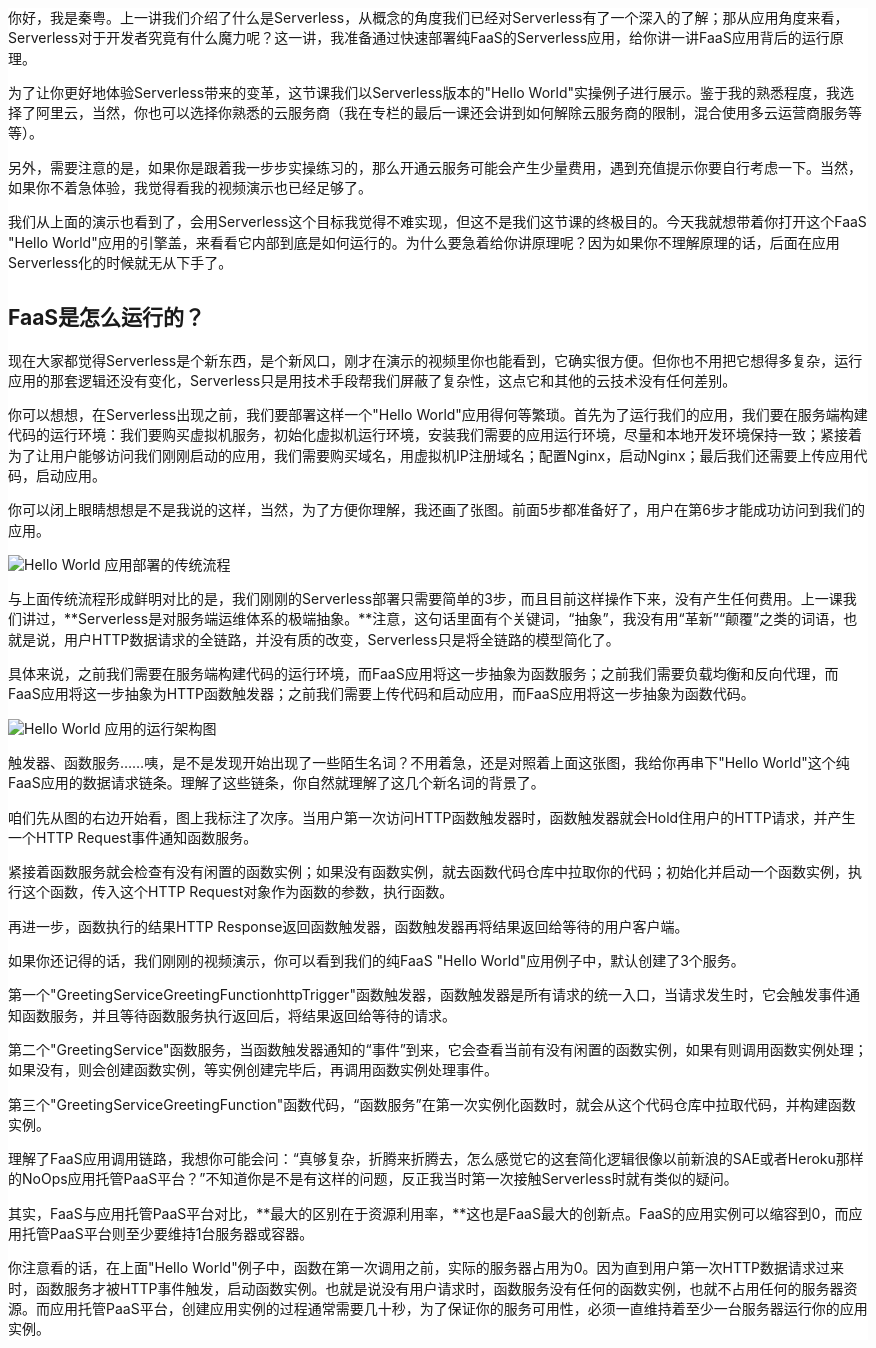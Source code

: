 你好，我是秦粤。上一讲我们介绍了什么是Serverless，从概念的角度我们已经对Serverless有了一个深入的了解；那从应用角度来看，Serverless对于开发者究竟有什么魔力呢？这一讲，我准备通过快速部署纯FaaS的Serverless应用，给你讲一讲FaaS应用背后的运行原理。

为了让你更好地体验Serverless带来的变革，这节课我们以Serverless版本的"Hello World"实操例子进行展示。鉴于我的熟悉程度，我选择了阿里云，当然，你也可以选择你熟悉的云服务商（我在专栏的最后一课还会讲到如何解除云服务商的限制，混合使用多云运营商服务等等）。

另外，需要注意的是，如果你是跟着我一步步实操练习的，那么开通云服务可能会产生少量费用，遇到充值提示你要自行考虑一下。当然，如果你不着急体验，我觉得看我的视频演示也已经足够了。

我们从上面的演示也看到了，会用Serverless这个目标我觉得不难实现，但这不是我们这节课的终极目的。今天我就想带着你打开这个FaaS "Hello World"应用的引擎盖，来看看它内部到底是如何运行的。为什么要急着给你讲原理呢？因为如果你不理解原理的话，后面在应用Serverless化的时候就无从下手了。

## FaaS是怎么运行的？

现在大家都觉得Serverless是个新东西，是个新风口，刚才在演示的视频里你也能看到，它确实很方便。但你也不用把它想得多复杂，运行应用的那套逻辑还没有变化，Serverless只是用技术手段帮我们屏蔽了复杂性，这点它和其他的云技术没有任何差别。

你可以想想，在Serverless出现之前，我们要部署这样一个"Hello World"应用得何等繁琐。首先为了运行我们的应用，我们要在服务端构建代码的运行环境：我们要购买虚拟机服务，初始化虚拟机运行环境，安装我们需要的应用运行环境，尽量和本地开发环境保持一致；紧接着为了让用户能够访问我们刚刚启动的应用，我们需要购买域名，用虚拟机IP注册域名；配置Nginx，启动Nginx；最后我们还需要上传应用代码，启动应用。

你可以闭上眼睛想想是不是我说的这样，当然，为了方便你理解，我还画了张图。前面5步都准备好了，用户在第6步才能成功访问到我们的应用。

![](https://static001.geekbang.org/resource/image/20/63/20d3270c573266f1a01d788d52260863.png?wh=1928%2A1068 "Hello World 应用部署的传统流程")

与上面传统流程形成鲜明对比的是，我们刚刚的Serverless部署只需要简单的3步，而且目前这样操作下来，没有产生任何费用。上一课我们讲过，**Serverless是对服务端运维体系的极端抽象。**注意，这句话里面有个关键词，“抽象”，我没有用“革新”“颠覆”之类的词语，也就是说，用户HTTP数据请求的全链路，并没有质的改变，Serverless只是将全链路的模型简化了。

具体来说，之前我们需要在服务端构建代码的运行环境，而FaaS应用将这一步抽象为函数服务；之前我们需要负载均衡和反向代理，而FaaS应用将这一步抽象为HTTP函数触发器；之前我们需要上传代码和启动应用，而FaaS应用将这一步抽象为函数代码。

![](https://static001.geekbang.org/resource/image/08/fd/084b55574ca1588097383571c57c1dfd.png?wh=2002%2A1106 "Hello World 应用的运行架构图")

触发器、函数服务……咦，是不是发现开始出现了一些陌生名词？不用着急，还是对照着上面这张图，我给你再串下"Hello World"这个纯FaaS应用的数据请求链条。理解了这些链条，你自然就理解了这几个新名词的背景了。

咱们先从图的右边开始看，图上我标注了次序。当用户第一次访问HTTP函数触发器时，函数触发器就会Hold住用户的HTTP请求，并产生一个HTTP Request事件通知函数服务。

紧接着函数服务就会检查有没有闲置的函数实例；如果没有函数实例，就去函数代码仓库中拉取你的代码；初始化并启动一个函数实例，执行这个函数，传入这个HTTP Request对象作为函数的参数，执行函数。

再进一步，函数执行的结果HTTP Response返回函数触发器，函数触发器再将结果返回给等待的用户客户端。

如果你还记得的话，我们刚刚的视频演示，你可以看到我们的纯FaaS "Hello World"应用例子中，默认创建了3个服务。

第一个"GreetingServiceGreetingFunctionhttpTrigger"函数触发器，函数触发器是所有请求的统一入口，当请求发生时，它会触发事件通知函数服务，并且等待函数服务执行返回后，将结果返回给等待的请求。

第二个"GreetingService"函数服务，当函数触发器通知的“事件”到来，它会查看当前有没有闲置的函数实例，如果有则调用函数实例处理；如果没有，则会创建函数实例，等实例创建完毕后，再调用函数实例处理事件。

第三个"GreetingServiceGreetingFunction"函数代码，“函数服务”在第一次实例化函数时，就会从这个代码仓库中拉取代码，并构建函数实例。

理解了FaaS应用调用链路，我想你可能会问：“真够复杂，折腾来折腾去，怎么感觉它的这套简化逻辑很像以前新浪的SAE或者Heroku那样的NoOps应用托管PaaS平台？”不知道你是不是有这样的问题，反正我当时第一次接触Serverless时就有类似的疑问。

其实，FaaS与应用托管PaaS平台对比，**最大的区别在于资源利用率，**这也是FaaS最大的创新点。FaaS的应用实例可以缩容到0，而应用托管PaaS平台则至少要维持1台服务器或容器。

你注意看的话，在上面"Hello World"例子中，函数在第一次调用之前，实际的服务器占用为0。因为直到用户第一次HTTP数据请求过来时，函数服务才被HTTP事件触发，启动函数实例。也就是说没有用户请求时，函数服务没有任何的函数实例，也就不占用任何的服务器资源。而应用托管PaaS平台，创建应用实例的过程通常需要几十秒，为了保证你的服务可用性，必须一直维持着至少一台服务器运行你的应用实例。

